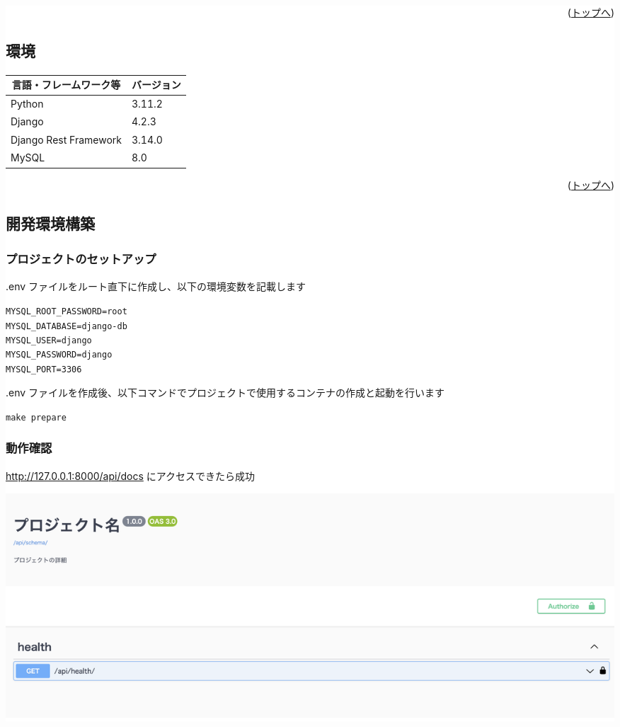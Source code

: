 <p align="right">(<a href="#top">トップへ</a>)</p>

## 環境



| 言語・フレームワーク等 | バージョン |
| ---------------------- | ---------- |
| Python                 | 3.11.2     |
| Django                 | 4.2.3      |
| Django Rest Framework  | 3.14.0     |
| MySQL                  | 8.0        |

<p align="right">(<a href="#top">トップへ</a>)</p>

## 開発環境構築



### プロジェクトのセットアップ

.env ファイルをルート直下に作成し、以下の環境変数を記載します

```
MYSQL_ROOT_PASSWORD=root
MYSQL_DATABASE=django-db
MYSQL_USER=django
MYSQL_PASSWORD=django
MYSQL_PORT=3306
```

.env ファイルを作成後、以下コマンドでプロジェクトで使用するコンテナの作成と起動を行います

```
make prepare
```

### 動作確認

http://127.0.0.1:8000/api/docs にアクセスできたら成功

<img src="img/api_success.png">

